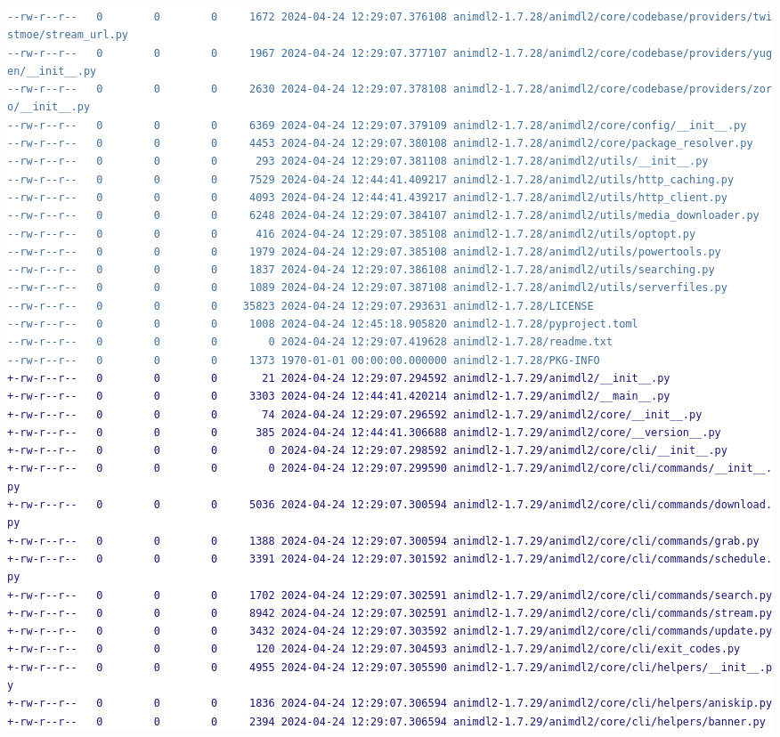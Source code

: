 ```diff
--rw-r--r--   0        0        0     1672 2024-04-24 12:29:07.376108 animdl2-1.7.28/animdl2/core/codebase/providers/twistmoe/stream_url.py
--rw-r--r--   0        0        0     1967 2024-04-24 12:29:07.377107 animdl2-1.7.28/animdl2/core/codebase/providers/yugen/__init__.py
--rw-r--r--   0        0        0     2630 2024-04-24 12:29:07.378108 animdl2-1.7.28/animdl2/core/codebase/providers/zoro/__init__.py
--rw-r--r--   0        0        0     6369 2024-04-24 12:29:07.379109 animdl2-1.7.28/animdl2/core/config/__init__.py
--rw-r--r--   0        0        0     4453 2024-04-24 12:29:07.380108 animdl2-1.7.28/animdl2/core/package_resolver.py
--rw-r--r--   0        0        0      293 2024-04-24 12:29:07.381108 animdl2-1.7.28/animdl2/utils/__init__.py
--rw-r--r--   0        0        0     7529 2024-04-24 12:44:41.409217 animdl2-1.7.28/animdl2/utils/http_caching.py
--rw-r--r--   0        0        0     4093 2024-04-24 12:44:41.439217 animdl2-1.7.28/animdl2/utils/http_client.py
--rw-r--r--   0        0        0     6248 2024-04-24 12:29:07.384107 animdl2-1.7.28/animdl2/utils/media_downloader.py
--rw-r--r--   0        0        0      416 2024-04-24 12:29:07.385108 animdl2-1.7.28/animdl2/utils/optopt.py
--rw-r--r--   0        0        0     1979 2024-04-24 12:29:07.385108 animdl2-1.7.28/animdl2/utils/powertools.py
--rw-r--r--   0        0        0     1837 2024-04-24 12:29:07.386108 animdl2-1.7.28/animdl2/utils/searching.py
--rw-r--r--   0        0        0     1089 2024-04-24 12:29:07.387108 animdl2-1.7.28/animdl2/utils/serverfiles.py
--rw-r--r--   0        0        0    35823 2024-04-24 12:29:07.293631 animdl2-1.7.28/LICENSE
--rw-r--r--   0        0        0     1008 2024-04-24 12:45:18.905820 animdl2-1.7.28/pyproject.toml
--rw-r--r--   0        0        0        0 2024-04-24 12:29:07.419628 animdl2-1.7.28/readme.txt
--rw-r--r--   0        0        0     1373 1970-01-01 00:00:00.000000 animdl2-1.7.28/PKG-INFO
+-rw-r--r--   0        0        0       21 2024-04-24 12:29:07.294592 animdl2-1.7.29/animdl2/__init__.py
+-rw-r--r--   0        0        0     3303 2024-04-24 12:44:41.420214 animdl2-1.7.29/animdl2/__main__.py
+-rw-r--r--   0        0        0       74 2024-04-24 12:29:07.296592 animdl2-1.7.29/animdl2/core/__init__.py
+-rw-r--r--   0        0        0      385 2024-04-24 12:44:41.306688 animdl2-1.7.29/animdl2/core/__version__.py
+-rw-r--r--   0        0        0        0 2024-04-24 12:29:07.298592 animdl2-1.7.29/animdl2/core/cli/__init__.py
+-rw-r--r--   0        0        0        0 2024-04-24 12:29:07.299590 animdl2-1.7.29/animdl2/core/cli/commands/__init__.py
+-rw-r--r--   0        0        0     5036 2024-04-24 12:29:07.300594 animdl2-1.7.29/animdl2/core/cli/commands/download.py
+-rw-r--r--   0        0        0     1388 2024-04-24 12:29:07.300594 animdl2-1.7.29/animdl2/core/cli/commands/grab.py
+-rw-r--r--   0        0        0     3391 2024-04-24 12:29:07.301592 animdl2-1.7.29/animdl2/core/cli/commands/schedule.py
+-rw-r--r--   0        0        0     1702 2024-04-24 12:29:07.302591 animdl2-1.7.29/animdl2/core/cli/commands/search.py
+-rw-r--r--   0        0        0     8942 2024-04-24 12:29:07.302591 animdl2-1.7.29/animdl2/core/cli/commands/stream.py
+-rw-r--r--   0        0        0     3432 2024-04-24 12:29:07.303592 animdl2-1.7.29/animdl2/core/cli/commands/update.py
+-rw-r--r--   0        0        0      120 2024-04-24 12:29:07.304593 animdl2-1.7.29/animdl2/core/cli/exit_codes.py
+-rw-r--r--   0        0        0     4955 2024-04-24 12:29:07.305590 animdl2-1.7.29/animdl2/core/cli/helpers/__init__.py
+-rw-r--r--   0        0        0     1836 2024-04-24 12:29:07.306594 animdl2-1.7.29/animdl2/core/cli/helpers/aniskip.py
+-rw-r--r--   0        0        0     2394 2024-04-24 12:29:07.306594 animdl2-1.7.29/animdl2/core/cli/helpers/banner.py
```
